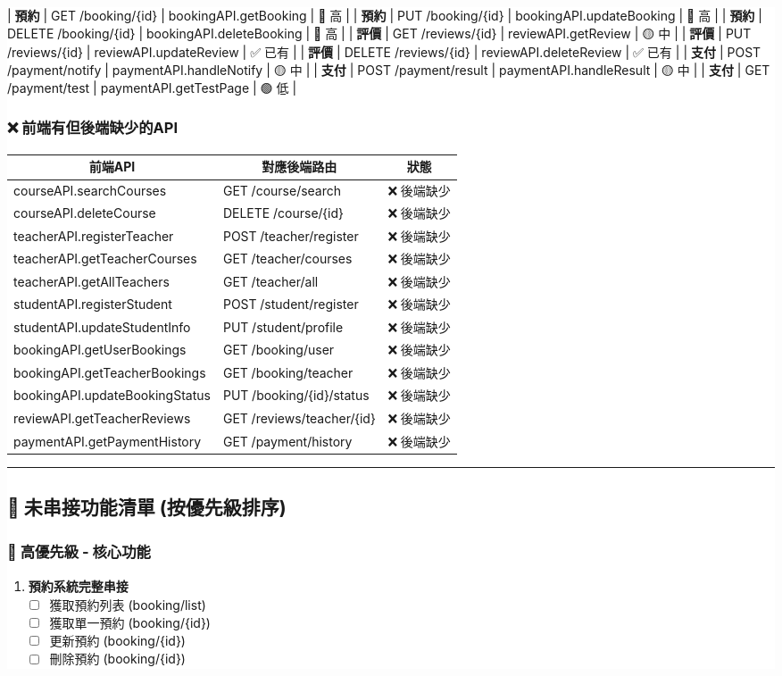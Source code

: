 | **預約** | GET /booking/{id} | bookingAPI.getBooking | 🔴 高 |
| **預約** | PUT /booking/{id} | bookingAPI.updateBooking | 🔴 高 |
| **預約** | DELETE /booking/{id} | bookingAPI.deleteBooking | 🔴 高 |
| **評價** | GET /reviews/{id} | reviewAPI.getReview | 🟡 中 |
| **評價** | PUT /reviews/{id} | reviewAPI.updateReview | ✅ 已有 |
| **評價** | DELETE /reviews/{id} | reviewAPI.deleteReview | ✅ 已有 |
| **支付** | POST /payment/notify | paymentAPI.handleNotify | 🟡 中 |
| **支付** | POST /payment/result | paymentAPI.handleResult | 🟡 中 |
| **支付** | GET /payment/test | paymentAPI.getTestPage | 🟢 低 |

### ❌ **前端有但後端缺少的API**

| 前端API | 對應後端路由 | 狀態 |
|---------|-------------|------|
| courseAPI.searchCourses | GET /course/search | ❌ 後端缺少 |
| courseAPI.deleteCourse | DELETE /course/{id} | ❌ 後端缺少 |
| teacherAPI.registerTeacher | POST /teacher/register | ❌ 後端缺少 |
| teacherAPI.getTeacherCourses | GET /teacher/courses | ❌ 後端缺少 |
| teacherAPI.getAllTeachers | GET /teacher/all | ❌ 後端缺少 |
| studentAPI.registerStudent | POST /student/register | ❌ 後端缺少 |
| studentAPI.updateStudentInfo | PUT /student/profile | ❌ 後端缺少 |
| bookingAPI.getUserBookings | GET /booking/user | ❌ 後端缺少 |
| bookingAPI.getTeacherBookings | GET /booking/teacher | ❌ 後端缺少 |
| bookingAPI.updateBookingStatus | PUT /booking/{id}/status | ❌ 後端缺少 |
| reviewAPI.getTeacherReviews | GET /reviews/teacher/{id} | ❌ 後端缺少 |
| paymentAPI.getPaymentHistory | GET /payment/history | ❌ 後端缺少 |

---

## 🎯 **未串接功能清單 (按優先級排序)**

### 🔴 **高優先級 - 核心功能**

1. **預約系統完整串接**
   - [ ] 獲取預約列表 (booking/list)
   - [ ] 獲取單一預約 (booking/{id})
   - [ ] 更新預約 (booking/{id})
   - [ ] 刪除預約 (booking/{id})
